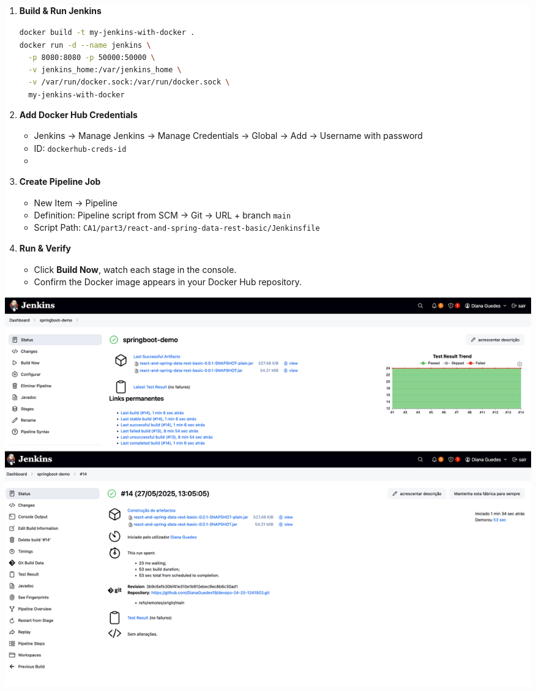1. **Build & Run Jenkins**

   ```bash
   docker build -t my-jenkins-with-docker .
   docker run -d --name jenkins \
     -p 8080:8080 -p 50000:50000 \
     -v jenkins_home:/var/jenkins_home \
     -v /var/run/docker.sock:/var/run/docker.sock \
     my-jenkins-with-docker
   ```
2. **Add Docker Hub Credentials**
    * Jenkins → Manage Jenkins → Manage Credentials → Global → Add → Username with password
    * ID: `dockerhub-creds-id`
    * 
3. **Create Pipeline Job**
    * New Item → Pipeline
    * Definition: Pipeline script from SCM → Git → URL + branch `main`
    * Script Path: `CA1/part3/react-and-spring-data-rest-basic/Jenkinsfile`
   
4. **Run & Verify**
    * Click **Build Now**, watch each stage in the console.
    * Confirm the Docker image appears in your Docker Hub repository.


![SpringBoot Build 1](images/springBootBuildPass.png)
![SpringBoot Build 2](images/springBootBuildPass2.png)
